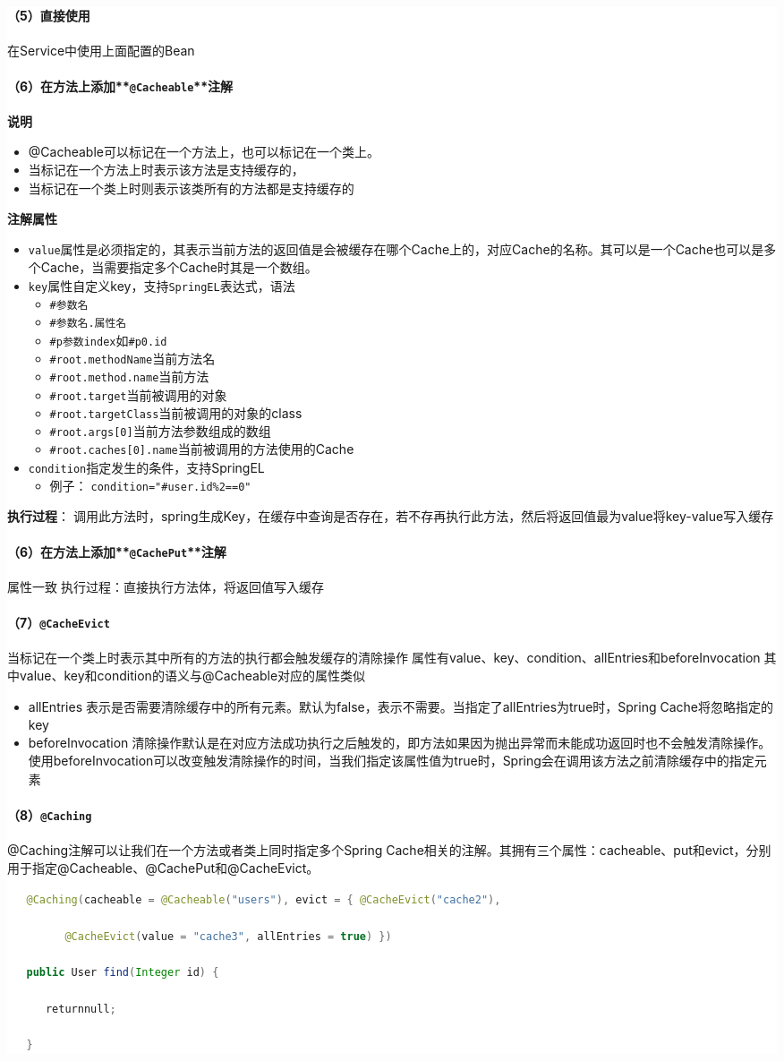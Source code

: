 #### （5）直接使用
在Service中使用上面配置的Bean

#### （6）在方法上添加**`@Cacheable`**注解
**说明**
* @Cacheable可以标记在一个方法上，也可以标记在一个类上。
* 当标记在一个方法上时表示该方法是支持缓存的，
* 当标记在一个类上时则表示该类所有的方法都是支持缓存的

**注解属性**
* `value`属性是必须指定的，其表示当前方法的返回值是会被缓存在哪个Cache上的，对应Cache的名称。其可以是一个Cache也可以是多个Cache，当需要指定多个Cache时其是一个数组。
* `key`属性自定义key，支持`SpringEL`表达式，语法
	* `#参数名`
	* `#参数名.属性名`
	* `#p参数index`如`#p0.id`
	* `#root.methodName`当前方法名
	* `#root.method.name`当前方法
	* `#root.target`当前被调用的对象
	* `#root.targetClass`当前被调用的对象的class
	* `#root.args[0]`当前方法参数组成的数组
	* `#root.caches[0].name`当前被调用的方法使用的Cache
* `condition`指定发生的条件，支持SpringEL
	* 例子： `condition="#user.id%2==0"`

**执行过程**：
调用此方法时，spring生成Key，在缓存中查询是否存在，若不存再执行此方法，然后将返回值最为value将key-value写入缓存

#### （6）在方法上添加**`@CachePut`**注解
属性一致
执行过程：直接执行方法体，将返回值写入缓存


#### （7）**`@CacheEvict`**
当标记在一个类上时表示其中所有的方法的执行都会触发缓存的清除操作
属性有value、key、condition、allEntries和beforeInvocation
其中value、key和condition的语义与@Cacheable对应的属性类似
* allEntries 表示是否需要清除缓存中的所有元素。默认为false，表示不需要。当指定了allEntries为true时，Spring Cache将忽略指定的key
* beforeInvocation 清除操作默认是在对应方法成功执行之后触发的，即方法如果因为抛出异常而未能成功返回时也不会触发清除操作。使用beforeInvocation可以改变触发清除操作的时间，当我们指定该属性值为true时，Spring会在调用该方法之前清除缓存中的指定元素


#### （8）**`@Caching`**
@Caching注解可以让我们在一个方法或者类上同时指定多个Spring Cache相关的注解。其拥有三个属性：cacheable、put和evict，分别用于指定@Cacheable、@CachePut和@CacheEvict。
```java
   @Caching(cacheable = @Cacheable("users"), evict = { @CacheEvict("cache2"),

         @CacheEvict(value = "cache3", allEntries = true) })

   public User find(Integer id) {

      returnnull;

   }
```

